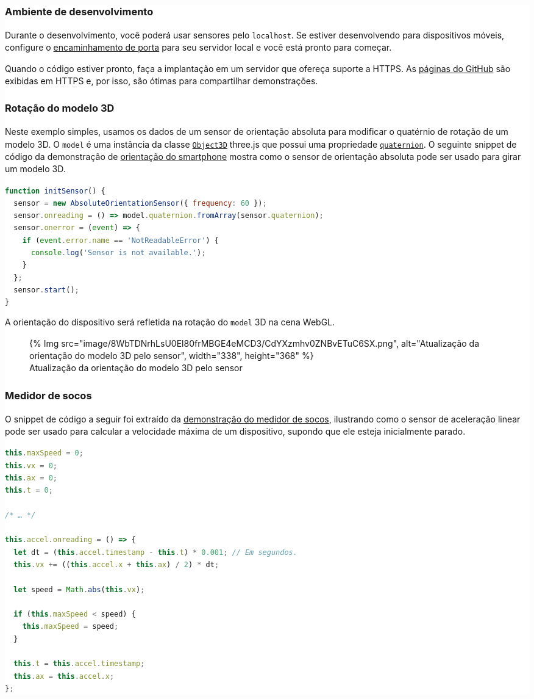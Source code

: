 ### Ambiente de desenvolvimento

Durante o desenvolvimento, você poderá usar sensores pelo `localhost`. Se estiver desenvolvendo para dispositivos móveis, configure o [encaminhamento de porta](https://developers.google.com/web/tools/chrome-devtools/remote-debugging/local-server) para seu servidor local e você está pronto para começar.

Quando o código estiver pronto, faça a implantação em um servidor que ofereça suporte a HTTPS. As [páginas do GitHub](https://pages.github.com/) são exibidas em HTTPS e, por isso, são ótimas para compartilhar demonstrações.

### Rotação do modelo 3D

Neste exemplo simples, usamos os dados de um sensor de orientação absoluta para modificar o quatérnio de rotação de um modelo 3D. O `model` é uma instância da classe [`Object3D`](https://threejs.org/docs/index.html#api/core/Object3D) three.js que possui uma propriedade [`quaternion`](https://threejs.org/docs/index.html#api/core/Object3D.quaternion). O seguinte snippet de código da demonstração de [orientação do smartphone](https://github.com/intel/generic-sensor-demos/tree/master/orientation-phone) mostra como o sensor de orientação absoluta pode ser usado para girar um modelo 3D.

```js
function initSensor() {
  sensor = new AbsoluteOrientationSensor({ frequency: 60 });
  sensor.onreading = () => model.quaternion.fromArray(sensor.quaternion);
  sensor.onerror = (event) => {
    if (event.error.name == 'NotReadableError') {
      console.log('Sensor is not available.');
    }
  };
  sensor.start();
}
```

A orientação do dispositivo será refletida na rotação do  `model` 3D na cena WebGL.

<figure class="w-figure">{% Img src="image/8WbTDNrhLsU0El80frMBGE4eMCD3/CdYXzmhv0ZNBvETuC6SX.png", alt="Atualização da orientação do modelo 3D pelo sensor", width="338", height="368" %}<br>Atualização da orientação do modelo 3D pelo sensor</figure>

### Medidor de socos

O snippet de código a seguir foi extraído da [demonstração do medidor de socos](https://github.com/intel/generic-sensor-demos/tree/master/punchmeter), ilustrando como o sensor de aceleração linear pode ser usado para calcular a velocidade máxima de um dispositivo, supondo que ele esteja inicialmente parado.

```js
this.maxSpeed = 0;
this.vx = 0;
this.ax = 0;
this.t = 0;

/* … */

this.accel.onreading = () => {
  let dt = (this.accel.timestamp - this.t) * 0.001; // Em segundos.
  this.vx += ((this.accel.x + this.ax) / 2) * dt;

  let speed = Math.abs(this.vx);

  if (this.maxSpeed < speed) {
    this.maxSpeed = speed;
  }

  this.t = this.accel.timestamp;
  this.ax = this.accel.x;
};
```
